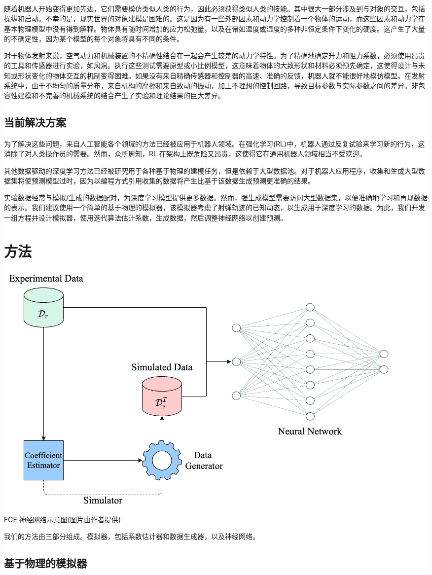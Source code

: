 随着机器人开始变得更加先进，它们需要模仿类似人类的行为，因此必须获得类似人类的技能。其中很大一部分涉及到与对象的交互，包括操纵和启动。不幸的是，现实世界的对象建模是困难的。这是因为有一些外部因素和动力学控制着一个物体的运动，而这些因素和动力学在基本物理模型中没有得到解释。物体具有随时间增加的应力松弛量，以及在诸如温度或湿度的多种非恒定条件下变化的硬度。这产生了大量的不确定性，因为某个模型的每个对象将具有不同的条件。

对于物体发射来说，空气动力和机械装置的不精确性结合在一起会产生较差的动力学特性。为了精确地确定升力和阻力系数，必须使用昂贵的工具和传感器进行实验，如风洞。执行这些测试需要原型或小比例模型，这意味着物体的大致形状和材料必须预先确定，这使得设计与未知或形状变化的物体交互的机制变得困难。如果没有来自精确传感器和控制器的高速、准确的反馈，机器人就不能很好地模仿模型。在发射系统中，由于不均匀的质量分布，来自机构的摩擦和来自致动的振动，加上不理想的控制回路，导致目标参数与实际参数之间的差异。非包容性建模和不完善的机械系统的结合产生了实验和理论结果的巨大差异。

## 当前解决方案

为了解决这些问题，来自人工智能各个领域的方法已经被应用于机器人领域。在强化学习(RL)中，机器人通过反复试验来学习新的行为，这消除了对人类操作员的需要。然而，众所周知，RL 在架构上既危险又昂贵，这使得它在通用机器人领域相当不受欢迎。

其他数据驱动的深度学习方法已经被研究用于各种基于物理的建模任务，但是依赖于大型数据池。对于机器人应用程序，收集和生成大型数据集将使预测模型过时，因为以编程方式引用收集的数据将产生比基于该数据生成预测更准确的结果。

实验数据经常与模拟/生成的数据配对，为深度学习模型提供更多数据。然而，强生成模型需要访问大型数据集，以便准确地学习和再现数据的表示。我们建议使用一个简单的基于物理的模拟器，该模拟器考虑了射弹轨迹的已知动态，以生成用于深度学习的数据。为此，我们开发一组方程并设计模拟器，使用迭代算法估计系数，生成数据，然后调整神经网络以创建预测。

# 方法

![](img/6a231c76ce88650753b6520df38b65ee.png)

FCE 神经网络示意图(图片由作者提供)

我们的方法由三部分组成。模拟器，包括系数估计器和数据生成器，以及神经网络。

## **基于物理的模拟器**
